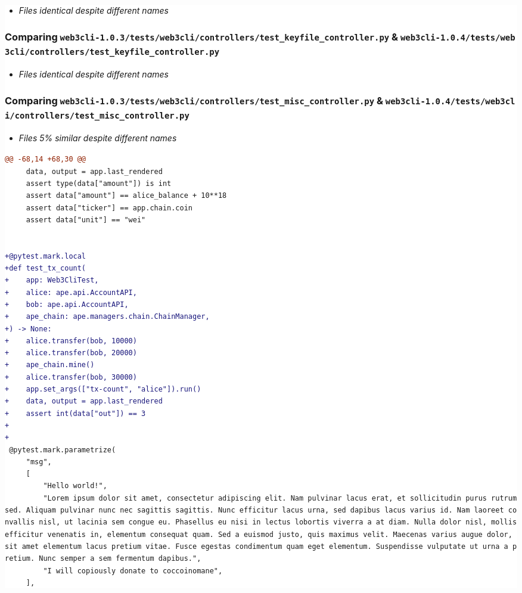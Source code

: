 * *Files identical despite different names*

### Comparing `web3cli-1.0.3/tests/web3cli/controllers/test_keyfile_controller.py` & `web3cli-1.0.4/tests/web3cli/controllers/test_keyfile_controller.py`

 * *Files identical despite different names*

### Comparing `web3cli-1.0.3/tests/web3cli/controllers/test_misc_controller.py` & `web3cli-1.0.4/tests/web3cli/controllers/test_misc_controller.py`

 * *Files 5% similar despite different names*

```diff
@@ -68,14 +68,30 @@
     data, output = app.last_rendered
     assert type(data["amount"]) is int
     assert data["amount"] == alice_balance + 10**18
     assert data["ticker"] == app.chain.coin
     assert data["unit"] == "wei"
 
 
+@pytest.mark.local
+def test_tx_count(
+    app: Web3CliTest,
+    alice: ape.api.AccountAPI,
+    bob: ape.api.AccountAPI,
+    ape_chain: ape.managers.chain.ChainManager,
+) -> None:
+    alice.transfer(bob, 10000)
+    alice.transfer(bob, 20000)
+    ape_chain.mine()
+    alice.transfer(bob, 30000)
+    app.set_args(["tx-count", "alice"]).run()
+    data, output = app.last_rendered
+    assert int(data["out"]) == 3
+
+
 @pytest.mark.parametrize(
     "msg",
     [
         "Hello world!",
         "Lorem ipsum dolor sit amet, consectetur adipiscing elit. Nam pulvinar lacus erat, et sollicitudin purus rutrum sed. Aliquam pulvinar nunc nec sagittis sagittis. Nunc efficitur lacus urna, sed dapibus lacus varius id. Nam laoreet convallis nisl, ut lacinia sem congue eu. Phasellus eu nisi in lectus lobortis viverra a at diam. Nulla dolor nisl, mollis efficitur venenatis in, elementum consequat quam. Sed a euismod justo, quis maximus velit. Maecenas varius augue dolor, sit amet elementum lacus pretium vitae. Fusce egestas condimentum quam eget elementum. Suspendisse vulputate ut urna a pretium. Nunc semper a sem fermentum dapibus.",
         "I will copiously donate to coccoinomane",
     ],
```
